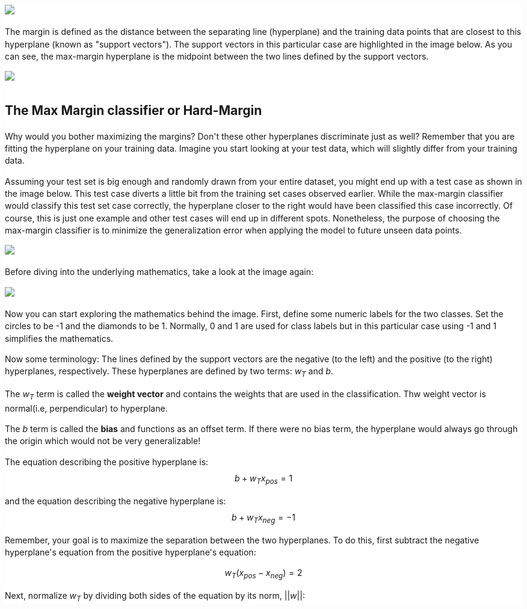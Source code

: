 <img src="images/new_SVM_4.png" width="400">

The margin is defined as the distance between the separating line (hyperplane) and the training data points that are closest to this hyperplane (known as "support vectors"). The support vectors in this particular case are highlighted in the image below. As you can see, the max-margin hyperplane is the midpoint between the two lines defined by the support vectors.

<img src="images/new_SVM_fin.png" width="400">

## The Max Margin classifier or Hard-Margin

Why would you bother maximizing the margins? Don't these other hyperplanes discriminate just as well? Remember that you are fitting the hyperplane on your training data. Imagine you start looking at your test data, which will slightly differ from your training data.

Assuming your test set is big enough and randomly drawn from your entire dataset, you might end up with a test case as shown in the image below. This test case diverts a little bit from the training set cases observed earlier. While the max-margin classifier would classify this test set case correctly, the hyperplane closer to the right would have been classified this case incorrectly. Of course, this is just one example and other test cases will end up in different spots. Nonetheless, the purpose of choosing the max-margin classifier is to minimize the generalization error when applying the model to future unseen data points.

<img src="images/new_SVM_test2.png" width="400">

Before diving into the underlying mathematics, take a look at the image again:

<img src="images/new_SVM_fin.png" width="400">

Now you can start exploring the mathematics behind the image. First, define some numeric labels for the two classes. Set the circles to be -1 and the diamonds to be 1. Normally, 0 and 1 are used for class labels but in this particular case using -1 and 1 simplifies the mathematics.  

Now some terminology: The lines defined by the support vectors are the negative (to the left) and the positive (to the right) hyperplanes, respectively. These hyperplanes are defined by two terms: $w_T$ and $b$. 

The $w_T$ term is called the **weight vector** and contains the weights that are used in the classification. Thw weight vector is normal(i.e, perpendicular) to hyperplane.

The $b$ term is called the **bias** and functions as an offset term. If there were no bias term, the hyperplane would always go through the origin which would not be very generalizable! 

The equation describing the positive hyperplane is:
$$ b + w_Tx_{pos} =1$$

and the equation describing the negative hyperplane is:
$$ b + w_Tx_{neg} =-1$$

Remember, your goal is to maximize the separation between the two hyperplanes. To do this, first subtract the negative hyperplane's equation from the positive hyperplane's equation:

$$ w_T(x_{pos}-x_{neg}) = 2$$

Next, normalize $w_T$ by dividing both sides of the equation by its norm, $||w||$:
